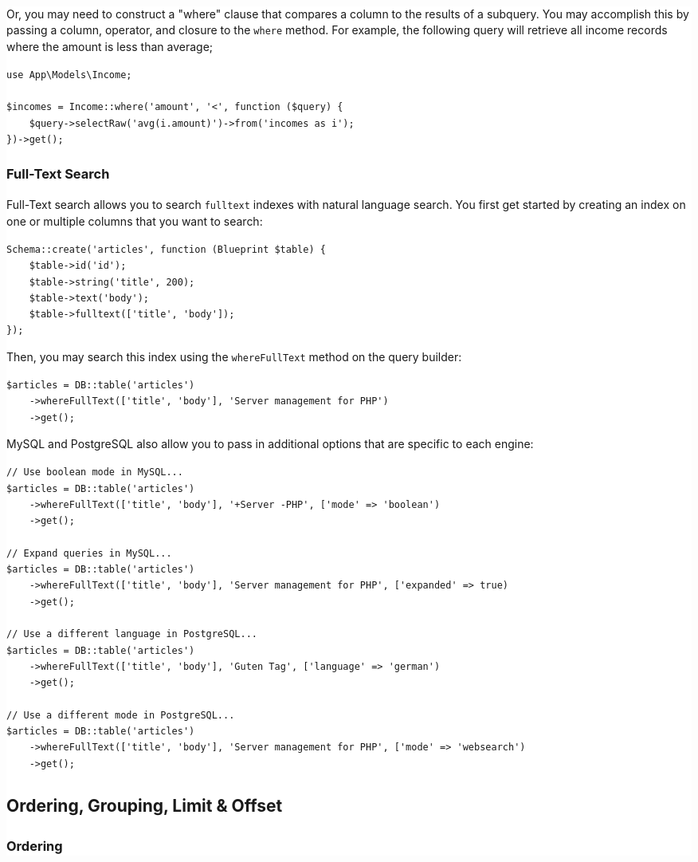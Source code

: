 Or, you may need to construct a "where" clause that compares a column to the results of a subquery. You may accomplish this by passing a column, operator, and closure to the `where` method. For example, the following query will retrieve all income records where the amount is less than average;

    use App\Models\Income;

    $incomes = Income::where('amount', '<', function ($query) {
        $query->selectRaw('avg(i.amount)')->from('incomes as i');
    })->get();

<a name="full-text-search"></a>
### Full-Text Search

Full-Text search allows you to search `fulltext` indexes with natural language search. You first get started by creating an index on one or multiple columns that you want to search:

    Schema::create('articles', function (Blueprint $table) {
        $table->id('id');
        $table->string('title', 200);
        $table->text('body');
        $table->fulltext(['title', 'body']);
    });
    
Then, you may search this index using the `whereFullText` method on the query builder:

    $articles = DB::table('articles')
        ->whereFullText(['title', 'body'], 'Server management for PHP')
        ->get();

MySQL and PostgreSQL also allow you to pass in additional options that are specific to each engine:

    // Use boolean mode in MySQL...
    $articles = DB::table('articles')
        ->whereFullText(['title', 'body'], '+Server -PHP', ['mode' => 'boolean')
        ->get();

    // Expand queries in MySQL...
    $articles = DB::table('articles')
        ->whereFullText(['title', 'body'], 'Server management for PHP', ['expanded' => true)
        ->get();

    // Use a different language in PostgreSQL...
    $articles = DB::table('articles')
        ->whereFullText(['title', 'body'], 'Guten Tag', ['language' => 'german')
        ->get();

    // Use a different mode in PostgreSQL...
    $articles = DB::table('articles')
        ->whereFullText(['title', 'body'], 'Server management for PHP', ['mode' => 'websearch')
        ->get();

<a name="ordering-grouping-limit-and-offset"></a>
## Ordering, Grouping, Limit & Offset

<a name="ordering"></a>
### Ordering
